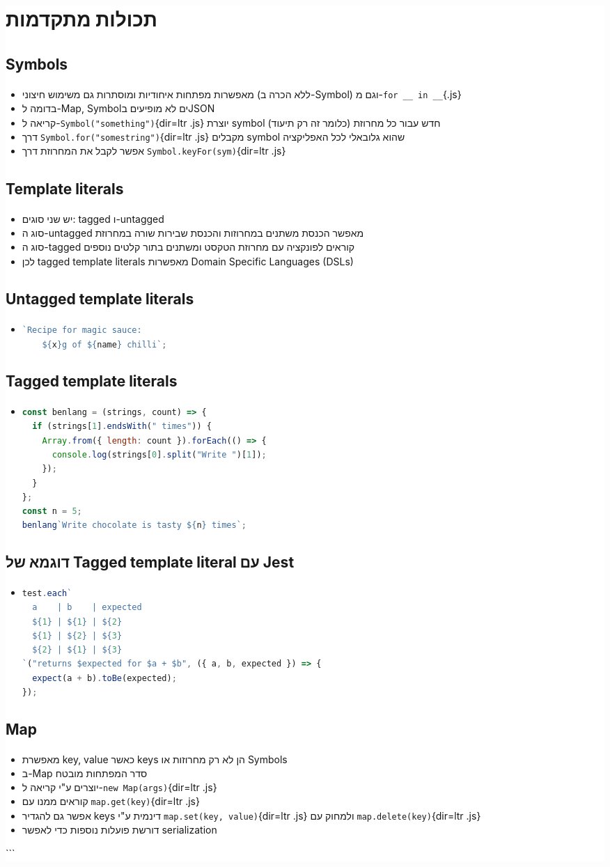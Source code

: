 # תכולות מתקדמות

## Symbols

- מאפשרות מפתחות איחודיות ומוסתרות גם משימוש חיצוני (ללא הכרה ב-Symbol) וגם מ-`for __ in __`{.js}
- בדומה ל-Map, Symbolים לא מופיעים בJSON
- קריאה ל-`Symbol("something")`{dir=ltr .js} יוצרת symbol חדש עבור כל מחרוזת (כלומר זה רק תיעוד)
- דרך `Symbol.for("somestring")`{dir=ltr .js} מקבלים symbol שהוא גלובאלי לכל האפליקציה
- אפשר לקבל את המחרוזת דרך `Symbol.keyFor(sym)`{dir=ltr .js}

## Template literals

- יש שני סוגים: tagged ו-untagged
- סוג ה-untagged מאפשר הכנסת משתנים במחרוזות והכנסת שבירות שורה במחרוזת
- סוג ה-tagged קוראים לפונקציה עם מחרוזת הטקסט ומשתנים בתור קלטים נוספים
- לכן tagged template literals מאפשרות Domain Specific Languages (DSLs)

## Untagged template literals

- ```js
  `Recipe for magic sauce:
      ${x}g of ${name} chilli`;
  ```

## Tagged template literals

- ```js
  const benlang = (strings, count) => {
    if (strings[1].endsWith(" times")) {
      Array.from({ length: count }).forEach(() => {
        console.log(strings[0].split("Write ")[1]);
      });
    }
  };
  const n = 5;
  benlang`Write chocolate is tasty ${n} times`;
  ```

## דוגמא של Tagged template literal עם Jest

- ```js
  test.each`
    a    | b    | expected
    ${1} | ${1} | ${2}
    ${1} | ${2} | ${3}
    ${2} | ${1} | ${3}
  `("returns $expected for $a + $b", ({ a, b, expected }) => {
    expect(a + b).toBe(expected);
  });
  ```

## Map

- מאפשרת key, value כאשר keys הן לא רק מחרוזות או Symbols
- ב-Map סדר המפתחות מובטח
- יוצרים ע"י קריאה ל-`new Map(args)`{dir=ltr .js}
- קוראים ממנו עם `map.get(key)`{dir=ltr .js}
- אפשר גם להגדיר keys דינמית ע"י `map.set(key, value)`{dir=ltr .js} ולמחוק עם `map.delete(key)`{dir=ltr .js}
- דורשת פועלות נוספות כדי לאפשר serialization

<aside class="notes">
  ```